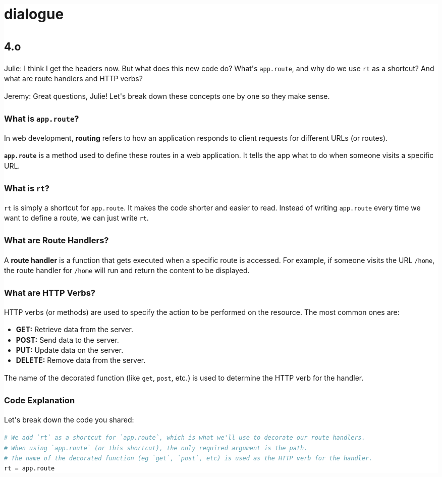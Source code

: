 # dialogue

## 4.o

Julie: I think I get the headers now. But what does this new code do? What's `app.route`, and why do we use `rt` as a shortcut? And what are route handlers and HTTP verbs?

Jeremy: Great questions, Julie! Let's break down these concepts one by one so they make sense.

### What is `app.route`?

In web development, **routing** refers to how an application responds to client requests for different URLs (or routes). 

**`app.route`** is a method used to define these routes in a web application. It tells the app what to do when someone visits a specific URL.

### What is `rt`?

`rt` is simply a shortcut for `app.route`. It makes the code shorter and easier to read. Instead of writing `app.route` every time we want to define a route, we can just write `rt`.

### What are Route Handlers?

A **route handler** is a function that gets executed when a specific route is accessed. For example, if someone visits the URL `/home`, the route handler for `/home` will run and return the content to be displayed.

### What are HTTP Verbs?

HTTP verbs (or methods) are used to specify the action to be performed on the resource. The most common ones are:

- **GET:** Retrieve data from the server.
- **POST:** Send data to the server.
- **PUT:** Update data on the server.
- **DELETE:** Remove data from the server.

The name of the decorated function (like `get`, `post`, etc.) is used to determine the HTTP verb for the handler.

### Code Explanation

Let's break down the code you shared:

```python
# We add `rt` as a shortcut for `app.route`, which is what we'll use to decorate our route handlers.
# When using `app.route` (or this shortcut), the only required argument is the path.
# The name of the decorated function (eg `get`, `post`, etc) is used as the HTTP verb for the handler.
rt = app.route
```

